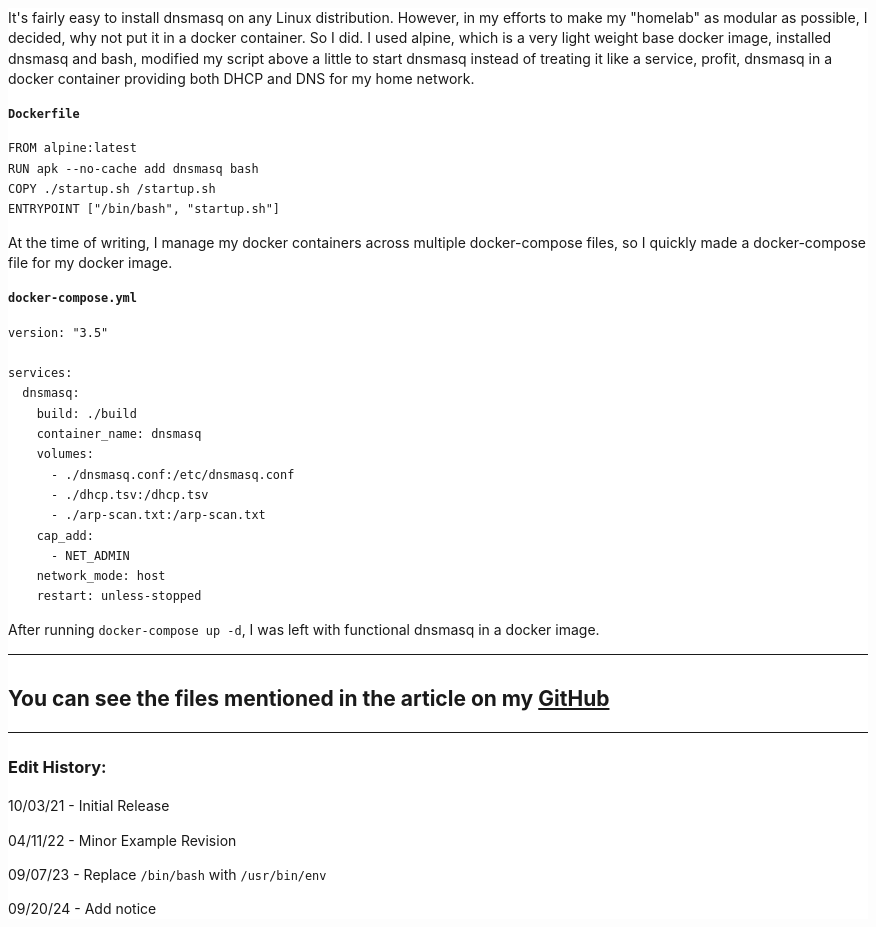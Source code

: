 It's fairly easy to install dnsmasq on any Linux distribution. However, in my efforts to make my "homelab" as modular as possible, I decided, why not put it in a docker container. So I did. I used alpine, which is a very light weight base docker image, installed dnsmasq and bash, modified my script above a little to start dnsmasq instead of treating it like a service, profit, dnsmasq in a docker container providing both DHCP and DNS for my home network.

**`Dockerfile`**
```
FROM alpine:latest
RUN apk --no-cache add dnsmasq bash
COPY ./startup.sh /startup.sh
ENTRYPOINT ["/bin/bash", "startup.sh"]
```

At the time of writing, I manage my docker containers across multiple docker-compose files, so I quickly made a docker-compose file for my docker image.

**`docker-compose.yml`**
```
version: "3.5"

services:
  dnsmasq:
    build: ./build
    container_name: dnsmasq
    volumes:
      - ./dnsmasq.conf:/etc/dnsmasq.conf
      - ./dhcp.tsv:/dhcp.tsv
      - ./arp-scan.txt:/arp-scan.txt
    cap_add:
      - NET_ADMIN
    network_mode: host
    restart: unless-stopped
```

After running `docker-compose up -d`, I was left with functional dnsmasq in a docker image.

---

## You can see the files mentioned in the article on my [GitHub](https://github.com/CollinDewey/misc/tree/master/dnsmasq_docker)

---

### Edit History:

10/03/21 - Initial Release

04/11/22 - Minor Example Revision

09/07/23 - Replace `/bin/bash` with `/usr/bin/env`

09/20/24 - Add notice